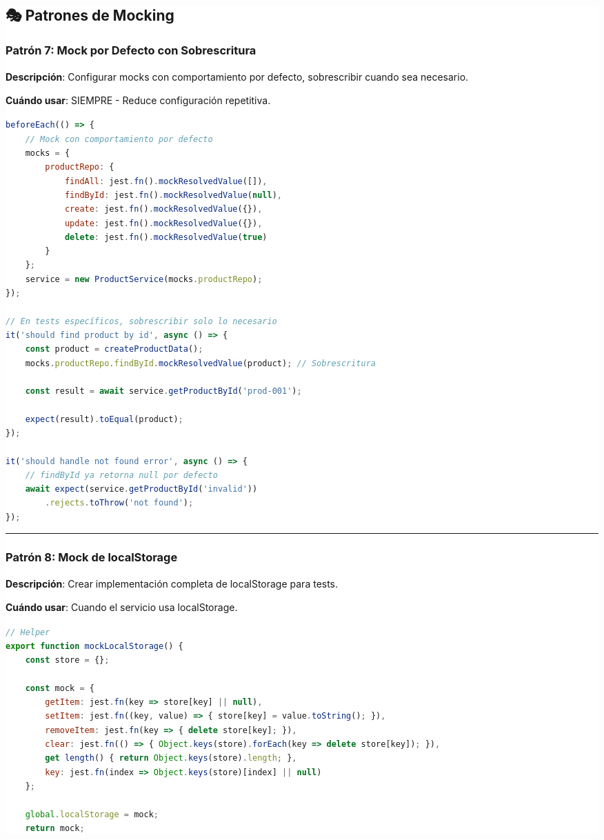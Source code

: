 
## 🎭 Patrones de Mocking

### Patrón 7: Mock por Defecto con Sobrescritura

**Descripción**: Configurar mocks con comportamiento por defecto, sobrescribir cuando sea necesario.

**Cuándo usar**: SIEMPRE - Reduce configuración repetitiva.

```javascript
beforeEach(() => {
    // Mock con comportamiento por defecto
    mocks = {
        productRepo: {
            findAll: jest.fn().mockResolvedValue([]),
            findById: jest.fn().mockResolvedValue(null),
            create: jest.fn().mockResolvedValue({}),
            update: jest.fn().mockResolvedValue({}),
            delete: jest.fn().mockResolvedValue(true)
        }
    };
    service = new ProductService(mocks.productRepo);
});

// En tests específicos, sobrescribir solo lo necesario
it('should find product by id', async () => {
    const product = createProductData();
    mocks.productRepo.findById.mockResolvedValue(product); // Sobrescritura
    
    const result = await service.getProductById('prod-001');
    
    expect(result).toEqual(product);
});

it('should handle not found error', async () => {
    // findById ya retorna null por defecto
    await expect(service.getProductById('invalid'))
        .rejects.toThrow('not found');
});
```

---

### Patrón 8: Mock de localStorage

**Descripción**: Crear implementación completa de localStorage para tests.

**Cuándo usar**: Cuando el servicio usa localStorage.

```javascript
// Helper
export function mockLocalStorage() {
    const store = {};
    
    const mock = {
        getItem: jest.fn(key => store[key] || null),
        setItem: jest.fn((key, value) => { store[key] = value.toString(); }),
        removeItem: jest.fn(key => { delete store[key]; }),
        clear: jest.fn(() => { Object.keys(store).forEach(key => delete store[key]); }),
        get length() { return Object.keys(store).length; },
        key: jest.fn(index => Object.keys(store)[index] || null)
    };
    
    global.localStorage = mock;
    return mock;
```
